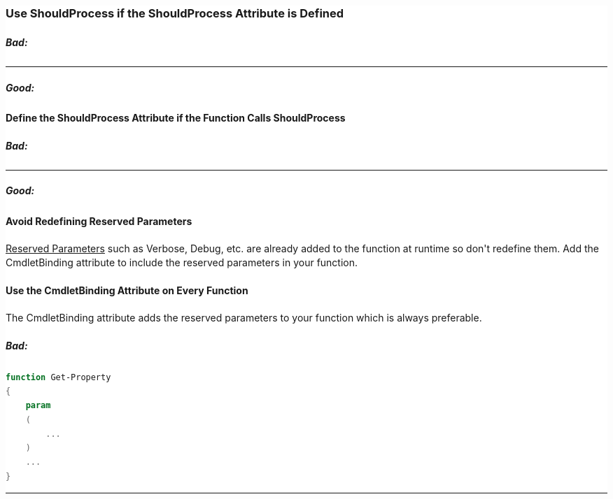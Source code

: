 ### Use ShouldProcess if the ShouldProcess Attribute is Defined

##### *Bad:*

```powershell

```

---

##### *Good:*

```powershell

```

#### Define the ShouldProcess Attribute if the Function Calls ShouldProcess

##### *Bad:*

```powershell

```

---

##### *Good:*

```powershell

```

#### Avoid Redefining Reserved Parameters

[Reserved Parameters](https://msdn.microsoft.com/en-us/library/dd901844(v=vs.85).aspx)
such as Verbose, Debug, etc. are already added to the function at runtime so don't
redefine them. Add the CmdletBinding attribute to include the reserved parameters
in your function.

#### Use the CmdletBinding Attribute on Every Function

The CmdletBinding attribute adds the reserved parameters to your function which is
always preferable.

##### *Bad:*

```powershell
function Get-Property
{
    param
    (
        ...
    )
    ...
}
```

---